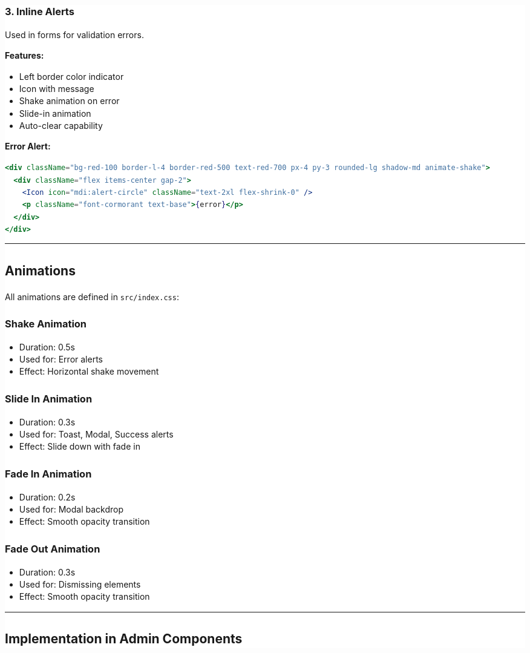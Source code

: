 
### 3. Inline Alerts
Used in forms for validation errors.

**Features:**
- Left border color indicator
- Icon with message
- Shake animation on error
- Slide-in animation
- Auto-clear capability

**Error Alert:**
```jsx
<div className="bg-red-100 border-l-4 border-red-500 text-red-700 px-4 py-3 rounded-lg shadow-md animate-shake">
  <div className="flex items-center gap-2">
    <Icon icon="mdi:alert-circle" className="text-2xl flex-shrink-0" />
    <p className="font-cormorant text-base">{error}</p>
  </div>
</div>
```

---

## Animations

All animations are defined in `src/index.css`:

### Shake Animation
- Duration: 0.5s
- Used for: Error alerts
- Effect: Horizontal shake movement

### Slide In Animation
- Duration: 0.3s
- Used for: Toast, Modal, Success alerts
- Effect: Slide down with fade in

### Fade In Animation
- Duration: 0.2s
- Used for: Modal backdrop
- Effect: Smooth opacity transition

### Fade Out Animation
- Duration: 0.3s
- Used for: Dismissing elements
- Effect: Smooth opacity transition

---

## Implementation in Admin Components
